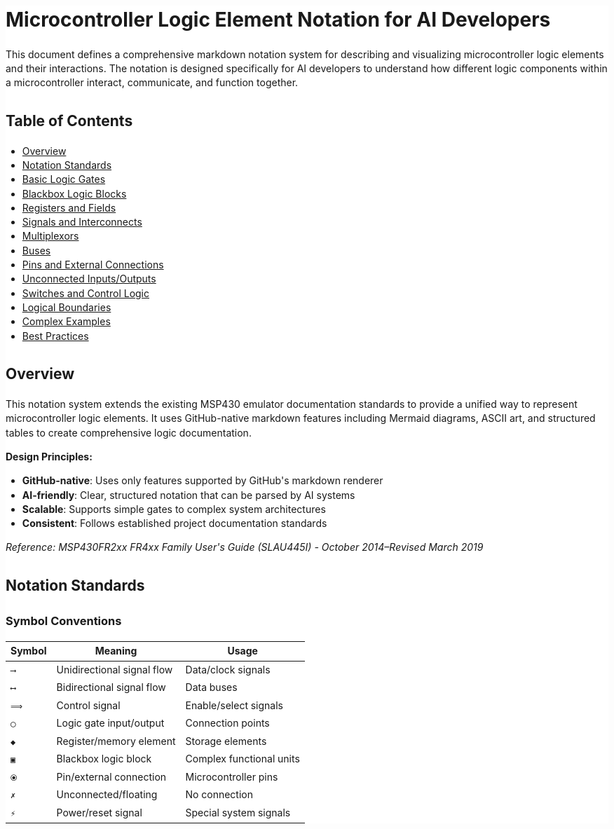 # Microcontroller Logic Element Notation for AI Developers

This document defines a comprehensive markdown notation system for describing and visualizing microcontroller logic
elements and their interactions. The notation is designed specifically for AI developers to understand how different
logic components within a microcontroller interact, communicate, and function together.

## Table of Contents

- [Overview](#overview)
- [Notation Standards](#notation-standards)
- [Basic Logic Gates](#basic-logic-gates)
- [Blackbox Logic Blocks](#blackbox-logic-blocks)
- [Registers and Fields](#registers-and-fields)
- [Signals and Interconnects](#signals-and-interconnects)
- [Multiplexors](#multiplexors)
- [Buses](#buses)
- [Pins and External Connections](#pins-and-external-connections)
- [Unconnected Inputs/Outputs](#unconnected-inputsoutputs)
- [Switches and Control Logic](#switches-and-control-logic)
- [Logical Boundaries](#logical-boundaries)
- [Complex Examples](#complex-examples)
- [Best Practices](#best-practices)

## Overview

This notation system extends the existing MSP430 emulator documentation standards to provide a unified way to
represent microcontroller logic elements. It uses GitHub-native markdown features including Mermaid diagrams, ASCII
art, and structured tables to create comprehensive logic documentation.

**Design Principles:**

- **GitHub-native**: Uses only features supported by GitHub's markdown renderer
- **AI-friendly**: Clear, structured notation that can be parsed by AI systems
- **Scalable**: Supports simple gates to complex system architectures
- **Consistent**: Follows established project documentation standards

*Reference: MSP430FR2xx FR4xx Family User's Guide (SLAU445I) - October 2014–Revised March 2019*

## Notation Standards

### Symbol Conventions

| Symbol | Meaning | Usage |
|--------|---------|-------|
| `⟶` | Unidirectional signal flow | Data/clock signals |
| `⟷` | Bidirectional signal flow | Data buses |
| `⟹` | Control signal | Enable/select signals |
| `◯` | Logic gate input/output | Connection points |
| `◆` | Register/memory element | Storage elements |
| `▣` | Blackbox logic block | Complex functional units |
| `⦿` | Pin/external connection | Microcontroller pins |
| `✗` | Unconnected/floating | No connection |
| `⚡` | Power/reset signal | Special system signals |